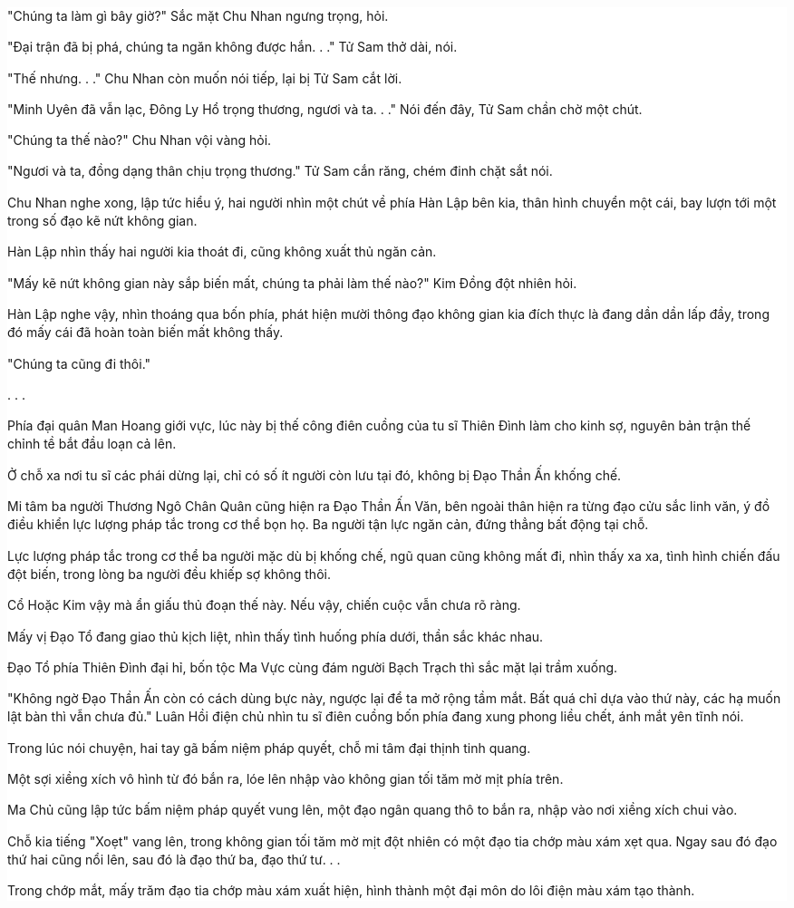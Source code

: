 "Chúng ta làm gì bây giờ?" Sắc mặt Chu Nhan ngưng trọng, hỏi.

"Đại trận đã bị phá, chúng ta ngăn không được hắn. . ." Tử Sam thở dài, nói.

"Thế nhưng. . ." Chu Nhan còn muốn nói tiếp, lại bị Tử Sam cắt lời.

"Minh Uyên đã vẫn lạc, Đông Ly Hổ trọng thương, ngươi và ta. . ." Nói đến đây, Tử Sam chần chờ một chút.

"Chúng ta thế nào?" Chu Nhan vội vàng hỏi.

"Ngươi và ta, đồng dạng thân chịu trọng thương." Tử Sam cắn răng, chém đinh chặt sắt nói.

Chu Nhan nghe xong, lập tức hiểu ý, hai người nhìn một chút về phía Hàn Lập bên kia, thân hình chuyển một cái, bay lượn tới một trong số đạo kẽ nứt không gian.

Hàn Lập nhìn thấy hai người kia thoát đi, cũng không xuất thủ ngăn cản.

"Mấy kẽ nứt không gian này sắp biến mất, chúng ta phải làm thế nào?" Kim Đồng đột nhiên hỏi.

Hàn Lập nghe vậy, nhìn thoáng qua bốn phía, phát hiện mười thông đạo không gian kia đích thực là đang dần dần lấp đầy, trong đó mấy cái đã hoàn toàn biến mất không thấy.

"Chúng ta cũng đi thôi."

. . .

Phía đại quân Man Hoang giới vực, lúc này bị thế công điên cuồng của tu sĩ Thiên Đình làm cho kinh sợ, nguyên bản trận thế chỉnh tề bắt đầu loạn cả lên.

Ở chỗ xa nơi tu sĩ các phái dừng lại, chỉ có số ít người còn lưu tại đó, không bị Đạo Thần Ấn khống chế.

Mi tâm ba người Thương Ngô Chân Quân cũng hiện ra Đạo Thần Ấn Văn, bên ngoài thân hiện ra từng đạo cửu sắc linh văn, ý đồ điều khiển lực lượng pháp tắc trong cơ thể bọn họ. Ba người tận lực ngăn cản, đứng thẳng bất động tại chỗ.

Lực lượng pháp tắc trong cơ thể ba người mặc dù bị khống chế, ngũ quan cũng không mất đi, nhìn thấy xa xa, tình hình chiến đấu đột biến, trong lòng ba người đều khiếp sợ không thôi.

Cổ Hoặc Kim vậy mà ẩn giấu thủ đoạn thế này. Nếu vậy, chiến cuộc vẫn chưa rõ ràng.

Mấy vị Đạo Tổ đang giao thủ kịch liệt, nhìn thấy tình huống phía dưới, thần sắc khác nhau.

Đạo Tổ phía Thiên Đình đại hỉ, bốn tộc Ma Vực cùng đám người Bạch Trạch thì sắc mặt lại trầm xuống.

"Không ngờ Đạo Thần Ấn còn có cách dùng bực này, ngược lại để ta mở rộng tầm mắt. Bất quá chỉ dựa vào thứ này, các hạ muốn lật bàn thì vẫn chưa đủ." Luân Hồi điện chủ nhìn tu sĩ điên cuồng bốn phía đang xung phong liều chết, ánh mắt yên tĩnh nói.

Trong lúc nói chuyện, hai tay gã bấm niệm pháp quyết, chỗ mi tâm đại thịnh tinh quang.

Một sợi xiềng xích vô hình từ đó bắn ra, lóe lên nhập vào không gian tối tăm mờ mịt phía trên.

Ma Chủ cũng lập tức bấm niệm pháp quyết vung lên, một đạo ngân quang thô to bắn ra, nhập vào nơi xiềng xích chui vào.

Chỗ kia tiếng "Xoẹt" vang lên, trong không gian tối tăm mờ mịt đột nhiên có một đạo tia chớp màu xám xẹt qua. Ngay sau đó đạo thứ hai cũng nổi lên, sau đó là đạo thứ ba, đạo thứ tư. . .

Trong chớp mắt, mấy trăm đạo tia chớp màu xám xuất hiện, hình thành một đại môn do lôi điện màu xám tạo thành.
